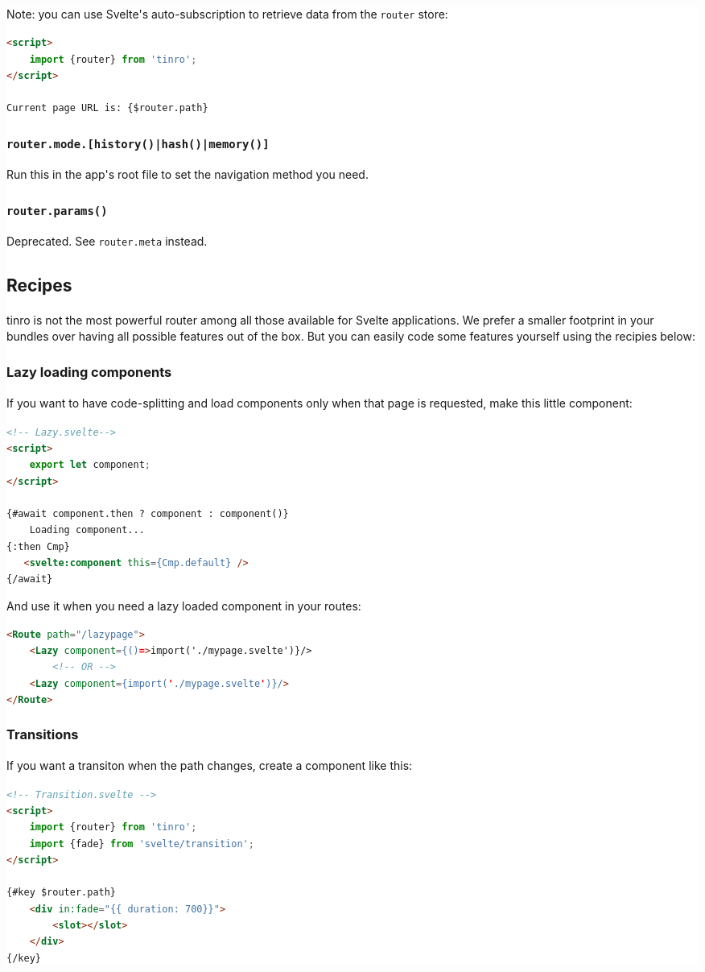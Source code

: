 Note: you can use Svelte's auto-subscription to retrieve data from the `router` store:

```html
<script>
    import {router} from 'tinro';
</script>

Current page URL is: {$router.path}
```
### `router.mode.[history()|hash()|memory()]`
Run this in the app's root file to set the navigation method you need.

### `router.params()`
Deprecated. See `router.meta` instead.

## Recipes

tinro is not the most powerful router among all those available for Svelte applications. We prefer a smaller footprint in your bundles over having all possible features out of the box. But you can easily code some features yourself using the recipies below:

### Lazy loading components

If you want to have code-splitting and load components only when that page is requested, make this little component:

```html
<!-- Lazy.svelte-->
<script>
    export let component;
</script>

{#await component.then ? component : component()}
    Loading component...
{:then Cmp}
   <svelte:component this={Cmp.default} />
{/await}
```

And use it when you need a lazy loaded component in your routes:

```html
<Route path="/lazypage">
    <Lazy component={()=>import('./mypage.svelte')}/>
        <!-- OR -->
    <Lazy component={import('./mypage.svelte')}/>      
</Route>
```

### Transitions

If you want a transiton when the path changes, create a component like this:

```html
<!-- Transition.svelte -->
<script>
    import {router} from 'tinro';
    import {fade} from 'svelte/transition';
</script>

{#key $router.path}
    <div in:fade="{{ duration: 700}}">
        <slot></slot>
    </div>
{/key}
```
